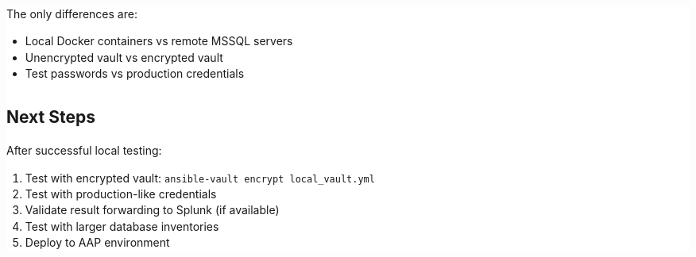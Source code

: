 The only differences are:
- Local Docker containers vs remote MSSQL servers
- Unencrypted vault vs encrypted vault
- Test passwords vs production credentials

## Next Steps

After successful local testing:
1. Test with encrypted vault: `ansible-vault encrypt local_vault.yml`
2. Test with production-like credentials
3. Validate result forwarding to Splunk (if available)
4. Test with larger database inventories
5. Deploy to AAP environment